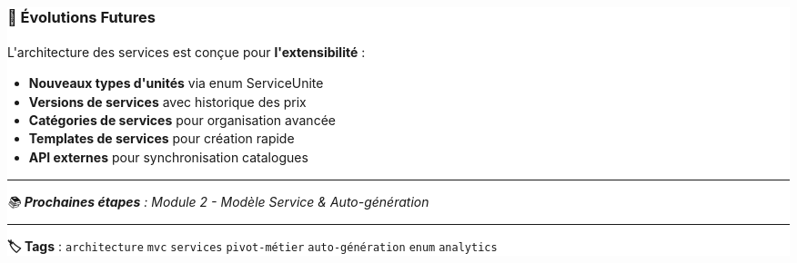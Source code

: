 ### **🔮 Évolutions Futures**

L'architecture des services est conçue pour **l'extensibilité** :
- **Nouveaux types d'unités** via enum ServiceUnite
- **Versions de services** avec historique des prix
- **Catégories de services** pour organisation avancée
- **Templates de services** pour création rapide
- **API externes** pour synchronisation catalogues

---

*📚 **Prochaines étapes** : Module 2 - Modèle Service & Auto-génération*

---

**🏷️ Tags** : `architecture` `mvc` `services` `pivot-métier` `auto-génération` `enum` `analytics` 